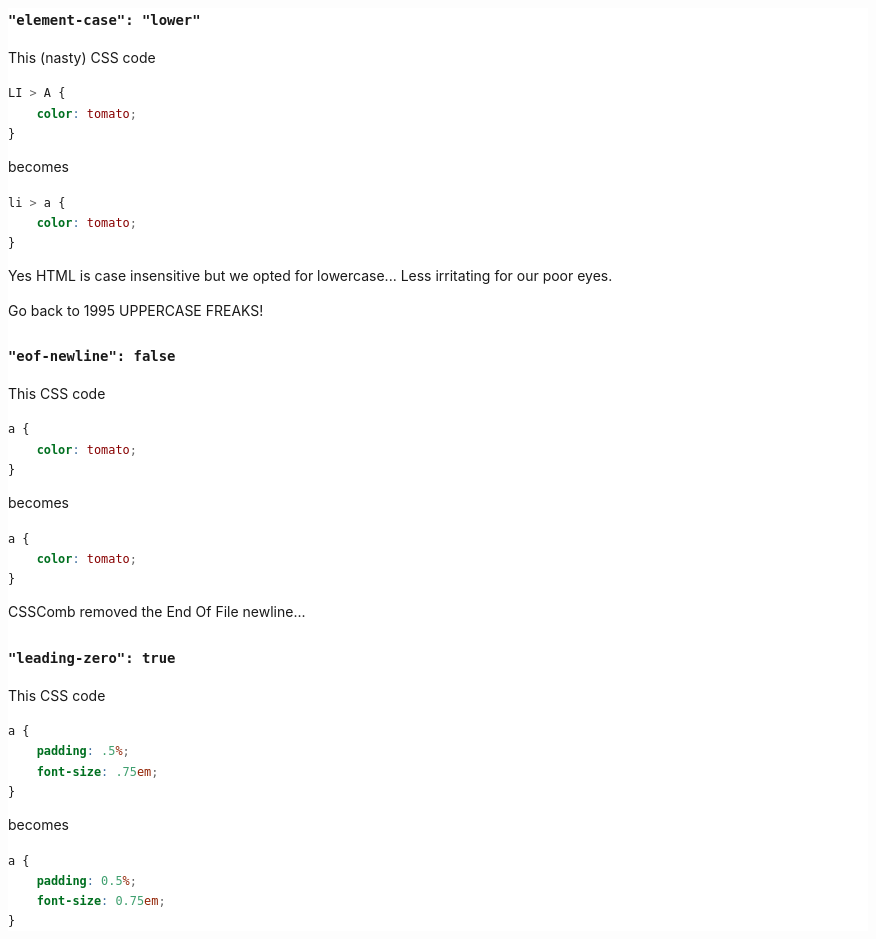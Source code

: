 ### `"element-case": "lower"`

This (nasty) CSS code

```css
LI > A {
    color: tomato;
}
```

becomes

```css
li > a {
    color: tomato;
}
```

Yes HTML is case insensitive but we opted for lowercase... 
Less irritating for our poor eyes. 

Go back to 1995 UPPERCASE FREAKS!

### `"eof-newline": false`

This CSS code

```css
a {
    color: tomato;
}


```

becomes

```css
a {
    color: tomato;
}
```

CSSComb removed the End Of File newline...

### `"leading-zero": true`

This CSS code

```css
a {
    padding: .5%;
    font-size: .75em;
}
```

becomes

```css
a {
    padding: 0.5%;
    font-size: 0.75em;
}
```
